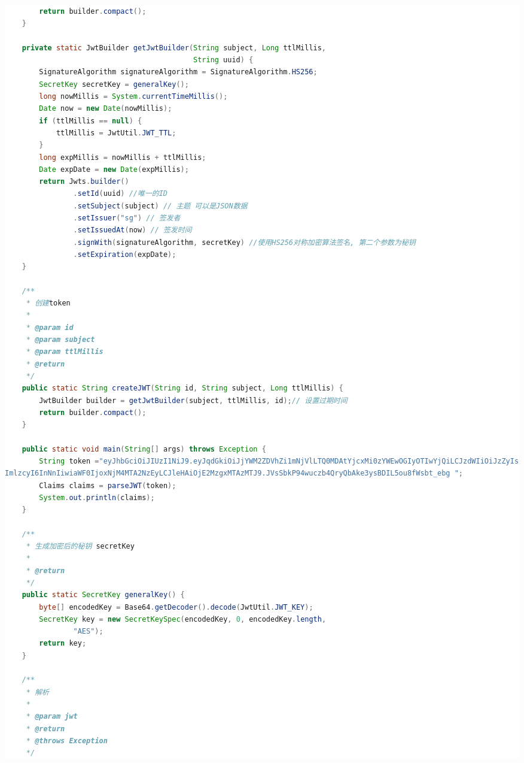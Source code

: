 ```java
        return builder.compact();
    }

    private static JwtBuilder getJwtBuilder(String subject, Long ttlMillis,
                                            String uuid) {
        SignatureAlgorithm signatureAlgorithm = SignatureAlgorithm.HS256;
        SecretKey secretKey = generalKey();
        long nowMillis = System.currentTimeMillis();
        Date now = new Date(nowMillis);
        if (ttlMillis == null) {
            ttlMillis = JwtUtil.JWT_TTL;
        }
        long expMillis = nowMillis + ttlMillis;
        Date expDate = new Date(expMillis);
        return Jwts.builder()
                .setId(uuid) //唯一的ID
                .setSubject(subject) // 主题 可以是JSON数据
                .setIssuer("sg") // 签发者
                .setIssuedAt(now) // 签发时间
                .signWith(signatureAlgorithm, secretKey) //使用HS256对称加密算法签名, 第二个参数为秘钥
                .setExpiration(expDate);
    }

    /**
     * 创建token
     *
     * @param id
     * @param subject
     * @param ttlMillis
     * @return
     */
    public static String createJWT(String id, String subject, Long ttlMillis) {
        JwtBuilder builder = getJwtBuilder(subject, ttlMillis, id);// 设置过期时间
        return builder.compact();
    }

    public static void main(String[] args) throws Exception {
        String token ="eyJhbGciOiJIUzI1NiJ9.eyJqdGkiOiJjYWM2ZDVhZi1mNjVlLTQ0MDAtYjcxMi0zYWEwOGIyOTIwYjQiLCJzdWIiOiJzZyIsImlzcyI6InNnIiwiaWF0IjoxNjM4MTA2NzEyLCJleHAiOjE2MzgxMTAzMTJ9.JVsSbkP94wuczb4QryQbAke3ysBDIL5ou8fWsbt_ebg ";
        Claims claims = parseJWT(token);
        System.out.println(claims);
    }

    /**
     * 生成加密后的秘钥 secretKey
     *
     * @return
     */
    public static SecretKey generalKey() {
        byte[] encodedKey = Base64.getDecoder().decode(JwtUtil.JWT_KEY);
        SecretKey key = new SecretKeySpec(encodedKey, 0, encodedKey.length,
                "AES");
        return key;
    }

    /**
     * 解析
     *
     * @param jwt
     * @return
     * @throws Exception
     */
```